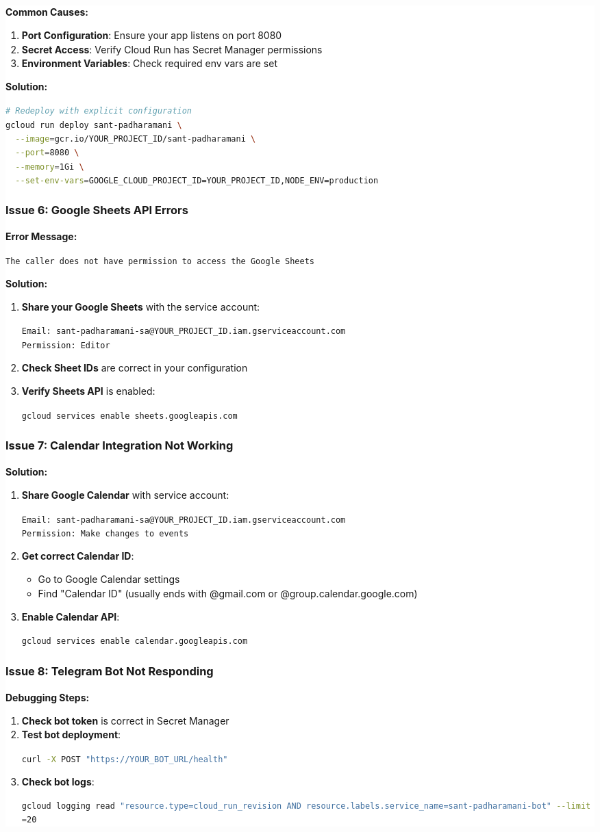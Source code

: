 **Common Causes:**
1. **Port Configuration**: Ensure your app listens on port 8080
2. **Secret Access**: Verify Cloud Run has Secret Manager permissions
3. **Environment Variables**: Check required env vars are set

**Solution:**
```bash
# Redeploy with explicit configuration
gcloud run deploy sant-padharamani \
  --image=gcr.io/YOUR_PROJECT_ID/sant-padharamani \
  --port=8080 \
  --memory=1Gi \
  --set-env-vars=GOOGLE_CLOUD_PROJECT_ID=YOUR_PROJECT_ID,NODE_ENV=production
```

### Issue 6: Google Sheets API Errors

**Error Message:**
```
The caller does not have permission to access the Google Sheets
```

**Solution:**
1. **Share your Google Sheets** with the service account:
   ```
   Email: sant-padharamani-sa@YOUR_PROJECT_ID.iam.gserviceaccount.com
   Permission: Editor
   ```

2. **Check Sheet IDs** are correct in your configuration

3. **Verify Sheets API** is enabled:
   ```bash
   gcloud services enable sheets.googleapis.com
   ```

### Issue 7: Calendar Integration Not Working

**Solution:**
1. **Share Google Calendar** with service account:
   ```
   Email: sant-padharamani-sa@YOUR_PROJECT_ID.iam.gserviceaccount.com
   Permission: Make changes to events
   ```

2. **Get correct Calendar ID**:
   - Go to Google Calendar settings
   - Find "Calendar ID" (usually ends with @gmail.com or @group.calendar.google.com)

3. **Enable Calendar API**:
   ```bash
   gcloud services enable calendar.googleapis.com
   ```

### Issue 8: Telegram Bot Not Responding

**Debugging Steps:**
1. **Check bot token** is correct in Secret Manager
2. **Test bot deployment**:
   ```bash
   curl -X POST "https://YOUR_BOT_URL/health"
   ```
3. **Check bot logs**:
   ```bash
   gcloud logging read "resource.type=cloud_run_revision AND resource.labels.service_name=sant-padharamani-bot" --limit=20
   ```

